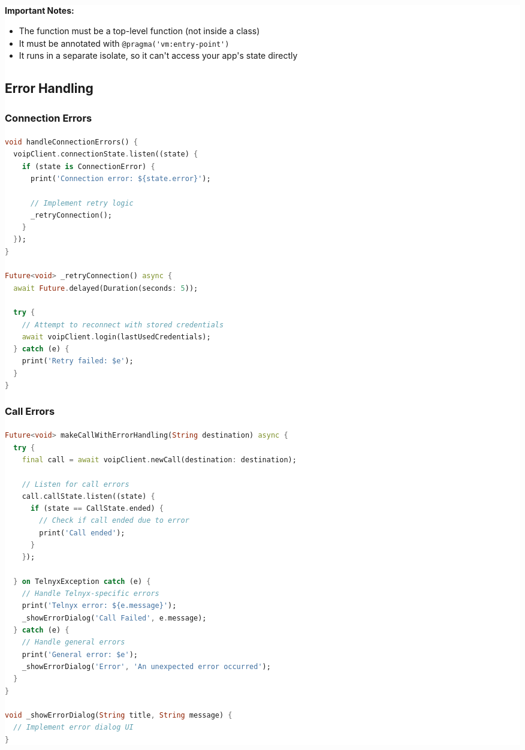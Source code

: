 **Important Notes:**
- The function must be a top-level function (not inside a class)
- It must be annotated with `@pragma('vm:entry-point')`
- It runs in a separate isolate, so it can't access your app's state directly

## Error Handling

### Connection Errors

```dart
void handleConnectionErrors() {
  voipClient.connectionState.listen((state) {
    if (state is ConnectionError) {
      print('Connection error: ${state.error}');
      
      // Implement retry logic
      _retryConnection();
    }
  });
}

Future<void> _retryConnection() async {
  await Future.delayed(Duration(seconds: 5));
  
  try {
    // Attempt to reconnect with stored credentials
    await voipClient.login(lastUsedCredentials);
  } catch (e) {
    print('Retry failed: $e');
  }
}
```

### Call Errors

```dart
Future<void> makeCallWithErrorHandling(String destination) async {
  try {
    final call = await voipClient.newCall(destination: destination);
    
    // Listen for call errors
    call.callState.listen((state) {
      if (state == CallState.ended) {
        // Check if call ended due to error
        print('Call ended');
      }
    });
    
  } on TelnyxException catch (e) {
    // Handle Telnyx-specific errors
    print('Telnyx error: ${e.message}');
    _showErrorDialog('Call Failed', e.message);
  } catch (e) {
    // Handle general errors
    print('General error: $e');
    _showErrorDialog('Error', 'An unexpected error occurred');
  }
}

void _showErrorDialog(String title, String message) {
  // Implement error dialog UI
}
```
